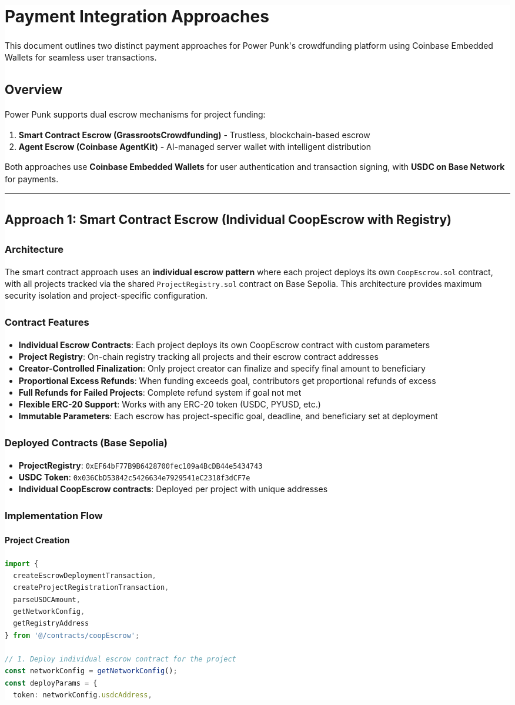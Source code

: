 # Payment Integration Approaches

This document outlines two distinct payment approaches for Power Punk's crowdfunding platform using Coinbase Embedded Wallets for seamless user transactions.

## Overview

Power Punk supports dual escrow mechanisms for project funding:

1. **Smart Contract Escrow (GrassrootsCrowdfunding)** - Trustless, blockchain-based escrow
2. **Agent Escrow (Coinbase AgentKit)** - AI-managed server wallet with intelligent distribution

Both approaches use **Coinbase Embedded Wallets** for user authentication and transaction signing, with **USDC on Base Network** for payments.

---

## Approach 1: Smart Contract Escrow (Individual CoopEscrow with Registry)

### Architecture

The smart contract approach uses an **individual escrow pattern** where each project deploys its own `CoopEscrow.sol` contract, with all projects tracked via the shared `ProjectRegistry.sol` contract on Base Sepolia. This architecture provides maximum security isolation and project-specific configuration.

### Contract Features

- **Individual Escrow Contracts**: Each project deploys its own CoopEscrow contract with custom parameters
- **Project Registry**: On-chain registry tracking all projects and their escrow contract addresses  
- **Creator-Controlled Finalization**: Only project creator can finalize and specify final amount to beneficiary
- **Proportional Excess Refunds**: When funding exceeds goal, contributors get proportional refunds of excess
- **Full Refunds for Failed Projects**: Complete refund system if goal not met
- **Flexible ERC-20 Support**: Works with any ERC-20 token (USDC, PYUSD, etc.)
- **Immutable Parameters**: Each escrow has project-specific goal, deadline, and beneficiary set at deployment

### Deployed Contracts (Base Sepolia)

- **ProjectRegistry**: `0xEF64bF77B9B6428700fec109a4BcDB44e5434743`
- **USDC Token**: `0x036CbD53842c5426634e7929541eC2318f3dCF7e`
- **Individual CoopEscrow contracts**: Deployed per project with unique addresses

### Implementation Flow

#### Project Creation
```typescript
import { 
  createEscrowDeploymentTransaction,
  createProjectRegistrationTransaction, 
  parseUSDCAmount,
  getNetworkConfig,
  getRegistryAddress
} from '@/contracts/coopEscrow';

// 1. Deploy individual escrow contract for the project
const networkConfig = getNetworkConfig();
const deployParams = {
  token: networkConfig.usdcAddress,
```